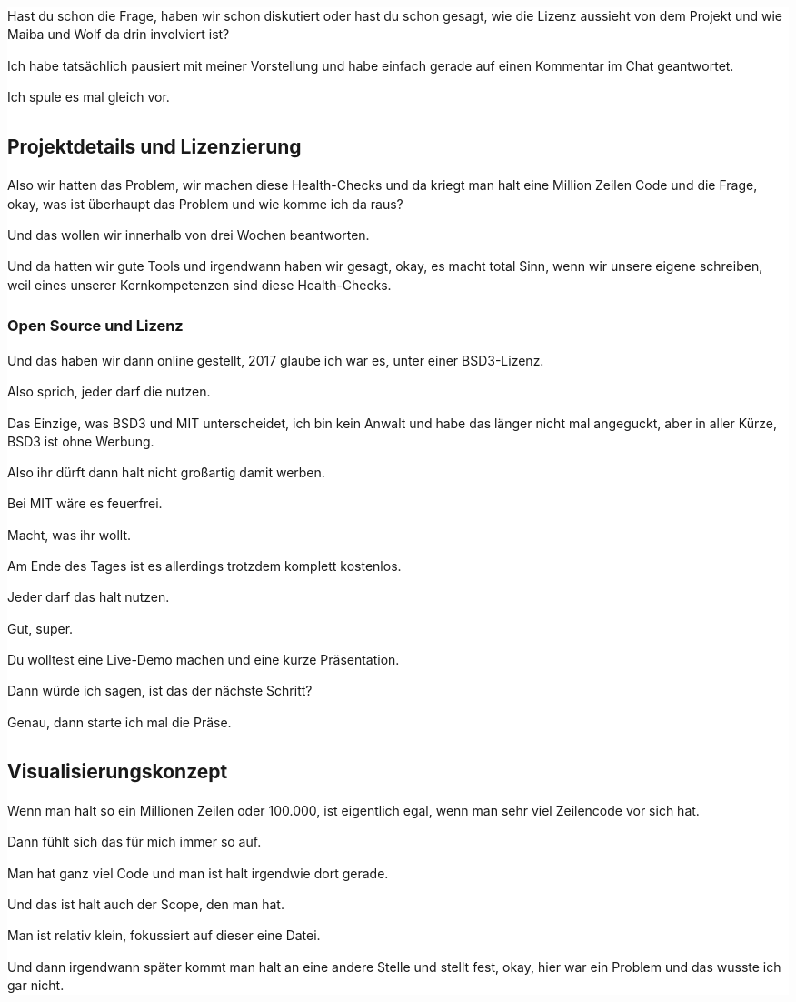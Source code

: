 Hast du schon die Frage, haben wir schon diskutiert oder hast du schon gesagt, wie die Lizenz aussieht von dem Projekt und wie Maiba und Wolf da drin involviert ist?

Ich habe tatsächlich pausiert mit meiner Vorstellung und habe einfach gerade auf einen Kommentar im Chat geantwortet.

Ich spule es mal gleich vor.

## Projektdetails und Lizenzierung

Also wir hatten das Problem, wir machen diese Health-Checks und da kriegt man halt eine Million Zeilen Code und die Frage, okay, was ist überhaupt das Problem und wie komme ich da raus?

Und das wollen wir innerhalb von drei Wochen beantworten.

Und da hatten wir gute Tools und irgendwann haben wir gesagt, okay, es macht total Sinn, wenn wir unsere eigene schreiben, weil eines unserer Kernkompetenzen sind diese Health-Checks.

### Open Source und Lizenz

Und das haben wir dann online gestellt, 2017 glaube ich war es, unter einer BSD3-Lizenz.

Also sprich, jeder darf die nutzen.

Das Einzige, was BSD3 und MIT unterscheidet, ich bin kein Anwalt und habe das länger nicht mal angeguckt, aber in aller Kürze, BSD3 ist ohne Werbung.

Also ihr dürft dann halt nicht großartig damit werben.

Bei MIT wäre es feuerfrei.

Macht, was ihr wollt.

Am Ende des Tages ist es allerdings trotzdem komplett kostenlos.

Jeder darf das halt nutzen.

Gut, super.

Du wolltest eine Live-Demo machen und eine kurze Präsentation.

Dann würde ich sagen, ist das der nächste Schritt?

Genau, dann starte ich mal die Präse.

## Visualisierungskonzept

Wenn man halt so ein Millionen Zeilen oder 100.000, ist eigentlich egal, wenn man sehr viel Zeilencode vor sich hat.

Dann fühlt sich das für mich immer so auf.

Man hat ganz viel Code und man ist halt irgendwie dort gerade.

Und das ist halt auch der Scope, den man hat.

Man ist relativ klein, fokussiert auf dieser eine Datei.

Und dann irgendwann später kommt man halt an eine andere Stelle und stellt fest, okay, hier war ein Problem und das wusste ich gar nicht.
